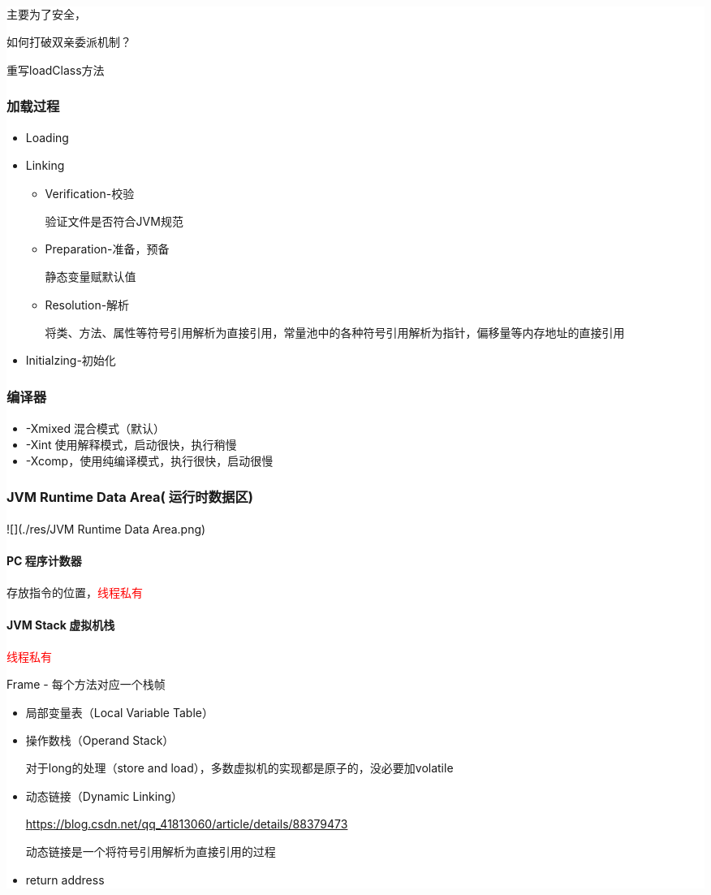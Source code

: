主要为了安全，

如何打破双亲委派机制？

重写loadClass方法

### 加载过程

+ Loading

+ Linking

  + Verification-校验

    验证文件是否符合JVM规范

  + Preparation-准备，预备

    静态变量赋默认值

  + Resolution-解析

    将类、方法、属性等符号引用解析为直接引用，常量池中的各种符号引用解析为指针，偏移量等内存地址的直接引用

+ Initialzing-初始化

### 编译器

+ -Xmixed 混合模式（默认）
+ -Xint 使用解释模式，启动很快，执行稍慢
+ -Xcomp，使用纯编译模式，执行很快，启动很慢

### JVM Runtime Data  Area( 运行时数据区)

![](./res/JVM Runtime Data Area.png)



#### PC 程序计数器

存放指令的位置，<span style="color:red">线程私有</span>

#### JVM Stack 虚拟机栈

<span style="color:red">线程私有</span>

Frame - 每个方法对应一个栈帧

+ 局部变量表（Local Variable Table）

+ 操作数栈（Operand Stack）

  对于long的处理（store and load），多数虚拟机的实现都是原子的，没必要加volatile

+ 动态链接（Dynamic Linking）

  https://blog.csdn.net/qq_41813060/article/details/88379473 

  动态链接是一个将符号引用解析为直接引用的过程

+ return address
